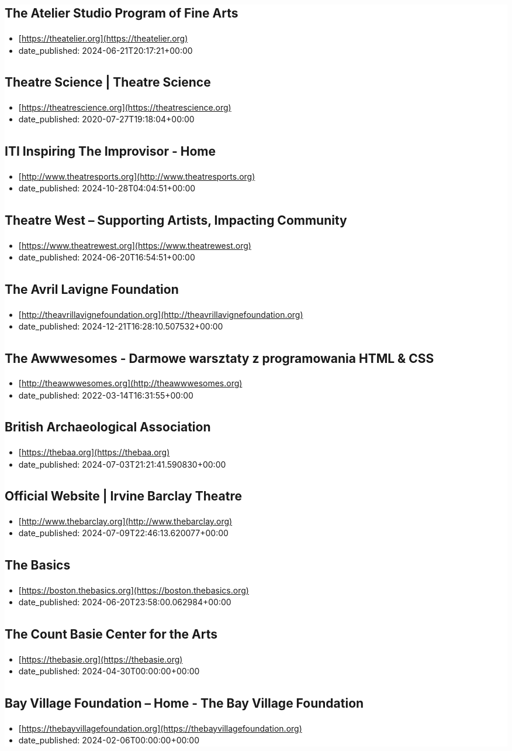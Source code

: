  ## The Atelier Studio Program of Fine Arts
 - [https://theatelier.org](https://theatelier.org)
 - date_published: 2024-06-21T20:17:21+00:00

 ## Theatre Science | Theatre Science
 - [https://theatrescience.org](https://theatrescience.org)
 - date_published: 2020-07-27T19:18:04+00:00

 ## ITI Inspiring The Improvisor - Home
 - [http://www.theatresports.org](http://www.theatresports.org)
 - date_published: 2024-10-28T04:04:51+00:00

 ## Theatre West – Supporting Artists, Impacting Community
 - [https://www.theatrewest.org](https://www.theatrewest.org)
 - date_published: 2024-06-20T16:54:51+00:00

 ## The Avril Lavigne Foundation
 - [http://theavrillavignefoundation.org](http://theavrillavignefoundation.org)
 - date_published: 2024-12-21T16:28:10.507532+00:00

 ## The Awwwesomes - Darmowe warsztaty z programowania HTML & CSS
 - [http://theawwwesomes.org](http://theawwwesomes.org)
 - date_published: 2022-03-14T16:31:55+00:00

 ## British Archaeological Association
 - [https://thebaa.org](https://thebaa.org)
 - date_published: 2024-07-03T21:21:41.590830+00:00

 ## Official Website | Irvine Barclay Theatre
 - [http://www.thebarclay.org](http://www.thebarclay.org)
 - date_published: 2024-07-09T22:46:13.620077+00:00

 ## The Basics
 - [https://boston.thebasics.org](https://boston.thebasics.org)
 - date_published: 2024-06-20T23:58:00.062984+00:00

 ## The Count Basie Center for the Arts
 - [https://thebasie.org](https://thebasie.org)
 - date_published: 2024-04-30T00:00:00+00:00

 ## Bay Village Foundation – Home - The Bay Village Foundation
 - [https://thebayvillagefoundation.org](https://thebayvillagefoundation.org)
 - date_published: 2024-02-06T00:00:00+00:00
